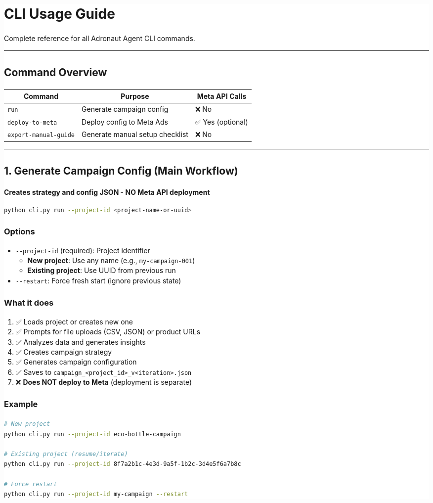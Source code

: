 # CLI Usage Guide

Complete reference for all Adronaut Agent CLI commands.

---

## Command Overview

| Command | Purpose | Meta API Calls |
|---------|---------|----------------|
| `run` | Generate campaign config | ❌ No |
| `deploy-to-meta` | Deploy config to Meta Ads | ✅ Yes (optional) |
| `export-manual-guide` | Generate manual setup checklist | ❌ No |

---

## 1. Generate Campaign Config (Main Workflow)

**Creates strategy and config JSON - NO Meta API deployment**

```bash
python cli.py run --project-id <project-name-or-uuid>
```

### Options
- `--project-id` (required): Project identifier
  - **New project**: Use any name (e.g., `my-campaign-001`)
  - **Existing project**: Use UUID from previous run
- `--restart`: Force fresh start (ignore previous state)

### What it does
1. ✅ Loads project or creates new one
2. ✅ Prompts for file uploads (CSV, JSON) or product URLs
3. ✅ Analyzes data and generates insights
4. ✅ Creates campaign strategy
5. ✅ Generates campaign configuration
6. ✅ Saves to `campaign_<project_id>_v<iteration>.json`
7. ❌ **Does NOT deploy to Meta** (deployment is separate)

### Example
```bash
# New project
python cli.py run --project-id eco-bottle-campaign

# Existing project (resume/iterate)
python cli.py run --project-id 8f7a2b1c-4e3d-9a5f-1b2c-3d4e5f6a7b8c

# Force restart
python cli.py run --project-id my-campaign --restart
```
